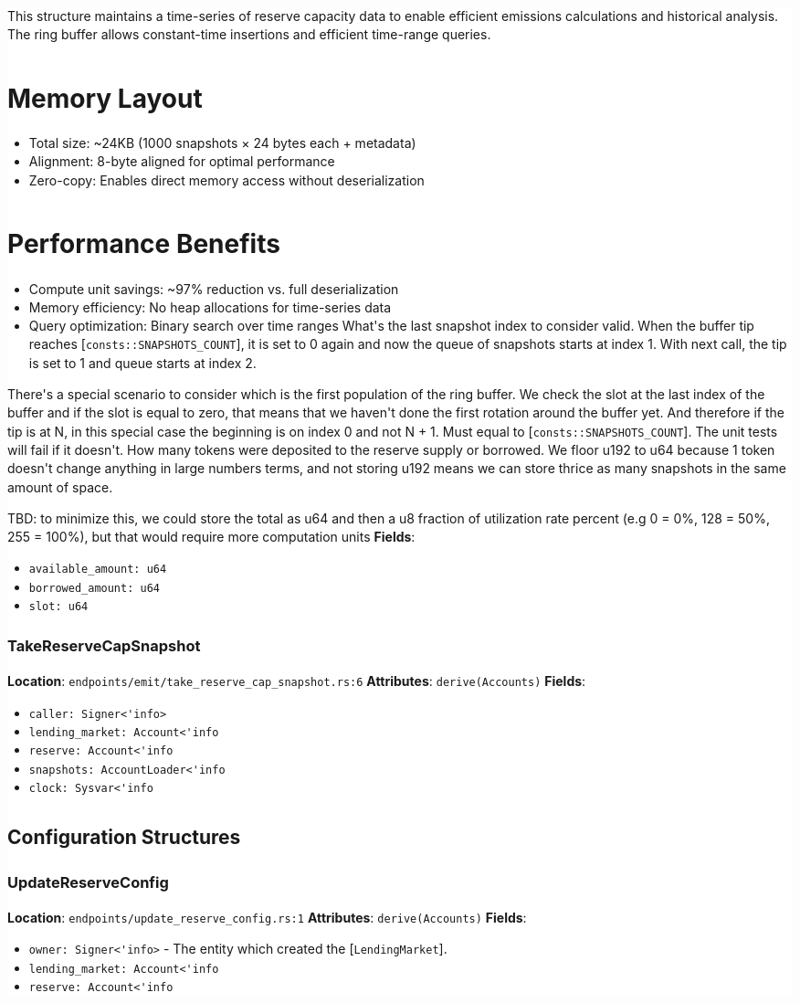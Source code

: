 This structure maintains a time-series of reserve capacity data to enable
efficient emissions calculations and historical analysis. The ring buffer
allows constant-time insertions and efficient time-range queries.

# Memory Layout
- Total size: ~24KB (1000 snapshots × 24 bytes each + metadata)
- Alignment: 8-byte aligned for optimal performance
- Zero-copy: Enables direct memory access without deserialization

# Performance Benefits
- Compute unit savings: ~97% reduction vs. full deserialization
- Memory efficiency: No heap allocations for time-series data
- Query optimization: Binary search over time ranges
What's the last snapshot index to consider valid. When the buffer tip
reaches [`consts::SNAPSHOTS_COUNT`], it is set to 0 again and now the
queue of snapshots starts at index 1. With next call, the tip is set to
1 and queue starts at index 2.

There's a special scenario to consider which is the first population of
the ring buffer. We check the slot at the last index of the buffer and
if the slot is equal to zero, that means that we haven't done the first
rotation around the buffer yet. And therefore if the tip is at N, in
this special case the beginning is on index 0 and not N + 1.
Must equal to [`consts::SNAPSHOTS_COUNT`]. The unit tests will fail if
it doesn't.
How many tokens were deposited to the reserve supply or borrowed. We floor
u192 to u64 because 1 token doesn't change anything in large numbers terms,
and not storing u192 means we can store thrice as many snapshots in the same
amount of space.

TBD: to minimize this, we could store the total as u64 and then a u8
fraction of utilization rate percent (e.g 0 = 0%, 128 = 50%, 255 = 100%),
but that would require more computation units
**Fields**:
- `available_amount: u64`
- `borrowed_amount: u64`
- `slot: u64`

### TakeReserveCapSnapshot
**Location**: `endpoints/emit/take_reserve_cap_snapshot.rs:6`
**Attributes**: `derive(Accounts)`
**Fields**:
- `caller: Signer<'info>`
- `lending_market: Account<'info`
- `reserve: Account<'info`
- `snapshots: AccountLoader<'info`
- `clock: Sysvar<'info`

## Configuration Structures
### UpdateReserveConfig
**Location**: `endpoints/update_reserve_config.rs:1`
**Attributes**: `derive(Accounts)`
**Fields**:
- `owner: Signer<'info>` - The entity which created the [`LendingMarket`].
- `lending_market: Account<'info`
- `reserve: Account<'info`


[web3-bn]: https://web3js.readthedocs.io/en/v1.5.2/web3-utils.html#bn
